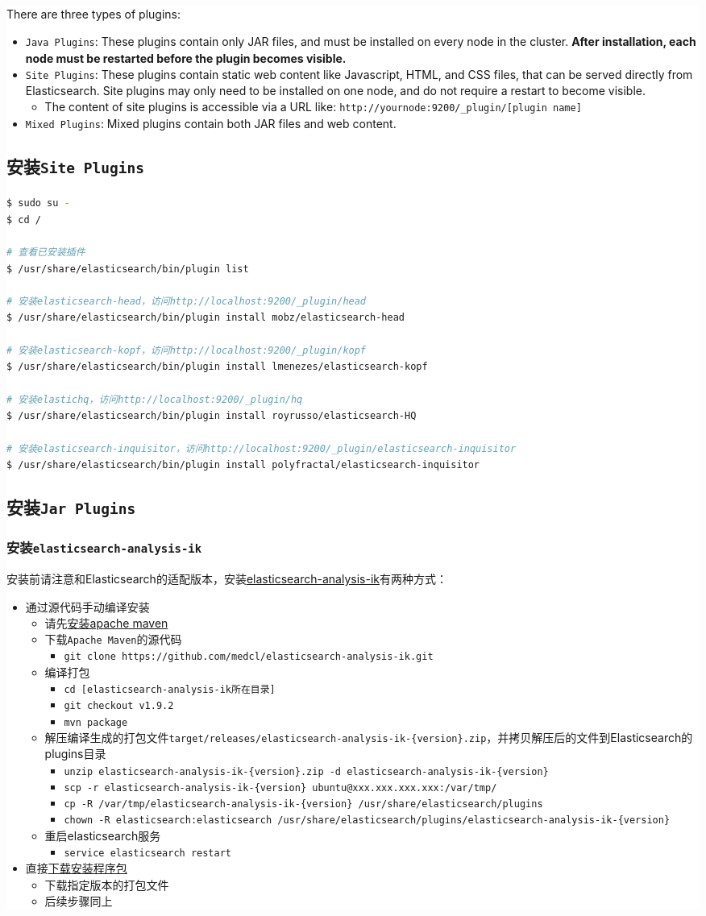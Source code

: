 There are three types of plugins:

- `Java Plugins`: These plugins contain only JAR files, and must be installed on every node in the cluster. **After installation, each node must be restarted before the plugin becomes visible.**
- `Site Plugins`: These plugins contain static web content like Javascript, HTML, and CSS files, that can be served directly from Elasticsearch. Site plugins may only need to be installed on one node, and do not require a restart to become visible.
    - The content of site plugins is accessible via a URL like: `http://yournode:9200/_plugin/[plugin name]`
- `Mixed Plugins`: Mixed plugins contain both JAR files and web content.

## 安装`Site Plugins`

```bash
$ sudo su -
$ cd /

# 查看已安装插件
$ /usr/share/elasticsearch/bin/plugin list

# 安装elasticsearch-head，访问http://localhost:9200/_plugin/head
$ /usr/share/elasticsearch/bin/plugin install mobz/elasticsearch-head

# 安装elasticsearch-kopf，访问http://localhost:9200/_plugin/kopf
$ /usr/share/elasticsearch/bin/plugin install lmenezes/elasticsearch-kopf

# 安装elastichq，访问http://localhost:9200/_plugin/hq
$ /usr/share/elasticsearch/bin/plugin install royrusso/elasticsearch-HQ

# 安装elasticsearch-inquisitor，访问http://localhost:9200/_plugin/elasticsearch-inquisitor
$ /usr/share/elasticsearch/bin/plugin install polyfractal/elasticsearch-inquisitor
```

## 安装`Jar Plugins`

### 安装`elasticsearch-analysis-ik`

安装前请注意和Elasticsearch的适配版本，安装[elasticsearch-analysis-ik](https://github.com/medcl/elasticsearch-analysis-ik)有两种方式：

- 通过源代码手动编译安装
    - 请先[安装apache maven](http://maven.apache.org/install.html)
    - 下载`Apache Maven`的源代码
        - `git clone https://github.com/medcl/elasticsearch-analysis-ik.git`
    - 编译打包
        - `cd [elasticsearch-analysis-ik所在目录]`
        - `git checkout v1.9.2`
        - `mvn package`
    - 解压编译生成的打包文件`target/releases/elasticsearch-analysis-ik-{version}.zip`，并拷贝解压后的文件到Elasticsearch的plugins目录
        - `unzip elasticsearch-analysis-ik-{version}.zip -d elasticsearch-analysis-ik-{version}`
        - `scp -r elasticsearch-analysis-ik-{version} ubuntu@xxx.xxx.xxx.xxx:/var/tmp/`
        - `cp -R /var/tmp/elasticsearch-analysis-ik-{version} /usr/share/elasticsearch/plugins`
        - `chown -R elasticsearch:elasticsearch /usr/share/elasticsearch/plugins/elasticsearch-analysis-ik-{version}`
    - 重启elasticsearch服务
        - `service elasticsearch restart`
- 直接[下载安装程序包](https://github.com/medcl/elasticsearch-analysis-ik/releases)
    - 下载指定版本的打包文件
    - 后续步骤同上
